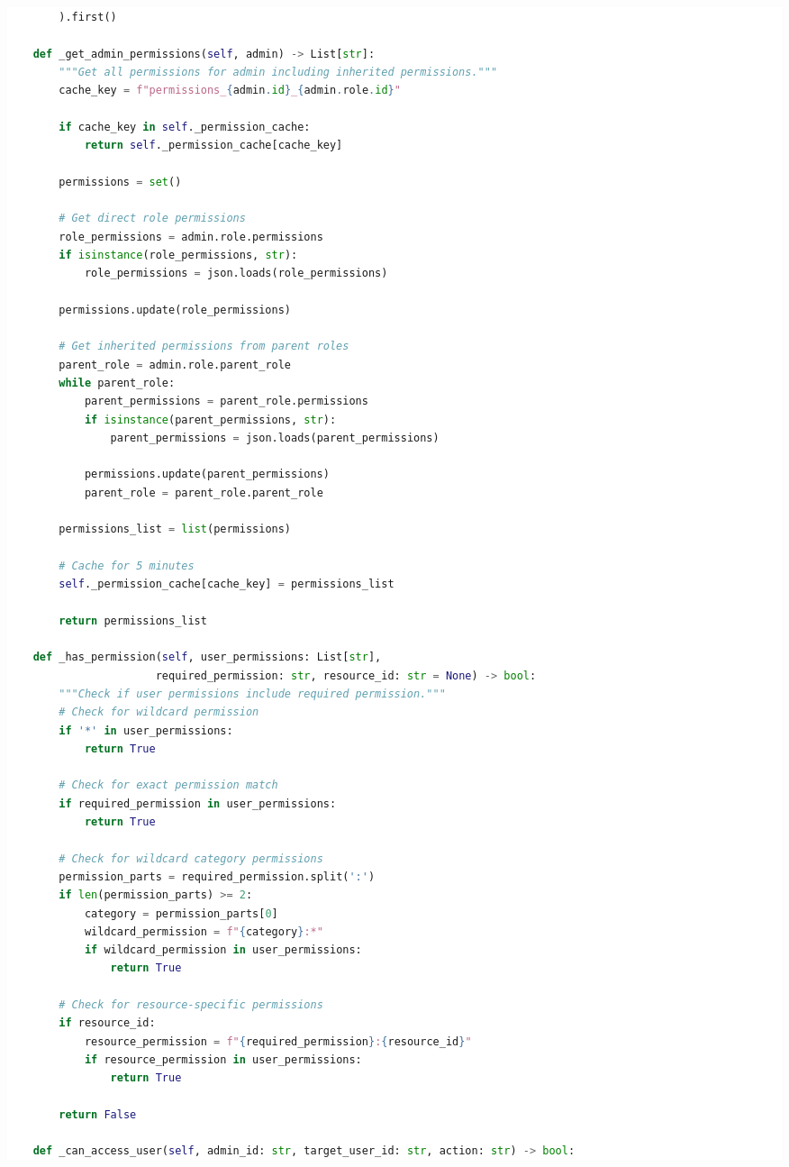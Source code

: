 ```python
        ).first()
    
    def _get_admin_permissions(self, admin) -> List[str]:
        """Get all permissions for admin including inherited permissions."""
        cache_key = f"permissions_{admin.id}_{admin.role.id}"
        
        if cache_key in self._permission_cache:
            return self._permission_cache[cache_key]
        
        permissions = set()
        
        # Get direct role permissions
        role_permissions = admin.role.permissions
        if isinstance(role_permissions, str):
            role_permissions = json.loads(role_permissions)
        
        permissions.update(role_permissions)
        
        # Get inherited permissions from parent roles
        parent_role = admin.role.parent_role
        while parent_role:
            parent_permissions = parent_role.permissions
            if isinstance(parent_permissions, str):
                parent_permissions = json.loads(parent_permissions)
            
            permissions.update(parent_permissions)
            parent_role = parent_role.parent_role
        
        permissions_list = list(permissions)
        
        # Cache for 5 minutes
        self._permission_cache[cache_key] = permissions_list
        
        return permissions_list
    
    def _has_permission(self, user_permissions: List[str], 
                       required_permission: str, resource_id: str = None) -> bool:
        """Check if user permissions include required permission."""
        # Check for wildcard permission
        if '*' in user_permissions:
            return True
        
        # Check for exact permission match
        if required_permission in user_permissions:
            return True
        
        # Check for wildcard category permissions
        permission_parts = required_permission.split(':')
        if len(permission_parts) >= 2:
            category = permission_parts[0]
            wildcard_permission = f"{category}:*"
            if wildcard_permission in user_permissions:
                return True
        
        # Check for resource-specific permissions
        if resource_id:
            resource_permission = f"{required_permission}:{resource_id}"
            if resource_permission in user_permissions:
                return True
        
        return False
    
    def _can_access_user(self, admin_id: str, target_user_id: str, action: str) -> bool:
```